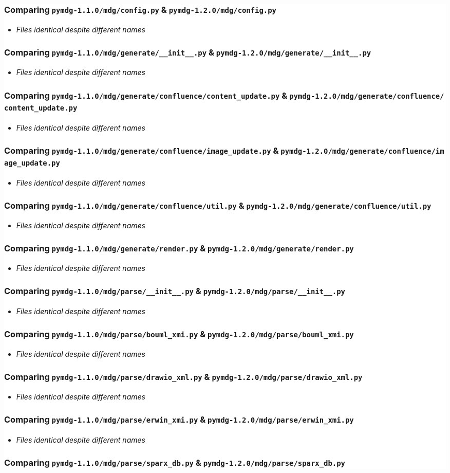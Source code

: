 ### Comparing `pymdg-1.1.0/mdg/config.py` & `pymdg-1.2.0/mdg/config.py`

 * *Files identical despite different names*

### Comparing `pymdg-1.1.0/mdg/generate/__init__.py` & `pymdg-1.2.0/mdg/generate/__init__.py`

 * *Files identical despite different names*

### Comparing `pymdg-1.1.0/mdg/generate/confluence/content_update.py` & `pymdg-1.2.0/mdg/generate/confluence/content_update.py`

 * *Files identical despite different names*

### Comparing `pymdg-1.1.0/mdg/generate/confluence/image_update.py` & `pymdg-1.2.0/mdg/generate/confluence/image_update.py`

 * *Files identical despite different names*

### Comparing `pymdg-1.1.0/mdg/generate/confluence/util.py` & `pymdg-1.2.0/mdg/generate/confluence/util.py`

 * *Files identical despite different names*

### Comparing `pymdg-1.1.0/mdg/generate/render.py` & `pymdg-1.2.0/mdg/generate/render.py`

 * *Files identical despite different names*

### Comparing `pymdg-1.1.0/mdg/parse/__init__.py` & `pymdg-1.2.0/mdg/parse/__init__.py`

 * *Files identical despite different names*

### Comparing `pymdg-1.1.0/mdg/parse/bouml_xmi.py` & `pymdg-1.2.0/mdg/parse/bouml_xmi.py`

 * *Files identical despite different names*

### Comparing `pymdg-1.1.0/mdg/parse/drawio_xml.py` & `pymdg-1.2.0/mdg/parse/drawio_xml.py`

 * *Files identical despite different names*

### Comparing `pymdg-1.1.0/mdg/parse/erwin_xmi.py` & `pymdg-1.2.0/mdg/parse/erwin_xmi.py`

 * *Files identical despite different names*

### Comparing `pymdg-1.1.0/mdg/parse/sparx_db.py` & `pymdg-1.2.0/mdg/parse/sparx_db.py`
